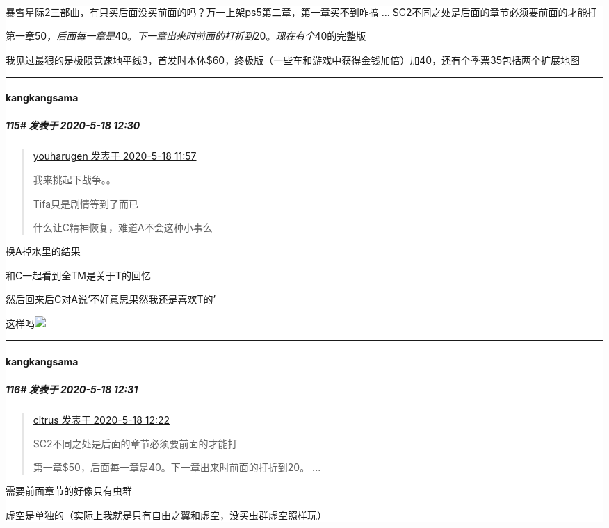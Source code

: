 暴雪星际2三部曲，有只买后面没买前面的吗？万一上架ps5第二章，第一章买不到咋搞 ...</blockquote>
SC2不同之处是后面的章节必须要前面的才能打


第一章$50，后面每一章是40。下一章出来时前面的打折到20。现在有个$40的完整版



我见过最狠的是极限竞速地平线3，首发时本体$60，终极版（一些车和游戏中获得金钱加倍）加40，还有个季票35包括两个扩展地图







-----

####  kangkangsama  
##### 115#       发表于 2020-5-18 12:30



<blockquote><a href="httphttps://bbs.saraba1st.com/2b/forum.php?mod=redirect&amp;goto=findpost&amp;pid=47461976&amp;ptid=1935791" target="_blank">youharugen 发表于 2020-5-18 11:57</a>

我来挑起下战争。。

Tifa只是剧情等到了而已

什么让C精神恢复，难道A不会这种小事么</blockquote>
换A掉水里的结果

和C一起看到全TM是关于T的回忆

然后回来后C对A说‘不好意思果然我还是喜欢T的’

这样吗<img src="https://static.saraba1st.com/image/smiley/face2017/059.png" referrerpolicy="no-referrer">







-----

####  kangkangsama  
##### 116#       发表于 2020-5-18 12:31



<blockquote><a href="httphttps://bbs.saraba1st.com/2b/forum.php?mod=redirect&amp;goto=findpost&amp;pid=47462258&amp;ptid=1935791" target="_blank">citrus 发表于 2020-5-18 12:22</a>

SC2不同之处是后面的章节必须要前面的才能打


第一章$50，后面每一章是40。下一章出来时前面的打折到20。 ...</blockquote>
需要前面章节的好像只有虫群

虚空是单独的（实际上我就是只有自由之翼和虚空，没买虫群虚空照样玩）





